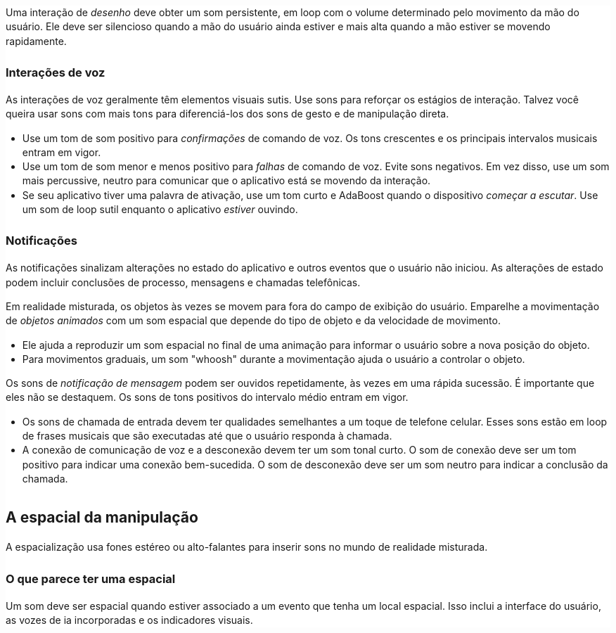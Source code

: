 Uma interação de *desenho* deve obter um som persistente, em loop com o volume determinado pelo movimento da mão do usuário. Ele deve ser silencioso quando a mão do usuário ainda estiver e mais alta quando a mão estiver se movendo rapidamente.

### <a name="voice-interactions"></a>Interações de voz

As interações de voz geralmente têm elementos visuais sutis. Use sons para reforçar os estágios de interação. Talvez você queira usar sons com mais tons para diferenciá-los dos sons de gesto e de manipulação direta.

* Use um tom de som positivo para *confirmações* de comando de voz. Os tons crescentes e os principais intervalos musicais entram em vigor.
* Use um tom de som menor e menos positivo para *falhas* de comando de voz. Evite sons negativos. Em vez disso, use um som mais percussive, neutro para comunicar que o aplicativo está se movendo da interação.
* Se seu aplicativo tiver uma palavra de ativação, use um tom curto e AdaBoost quando o dispositivo *começar a escutar*. Use um som de loop sutil enquanto o aplicativo *estiver* ouvindo.

### <a name="notifications"></a>Notificações

As notificações sinalizam alterações no estado do aplicativo e outros eventos que o usuário não iniciou. As alterações de estado podem incluir conclusões de processo, mensagens e chamadas telefônicas.

Em realidade misturada, os objetos às vezes se movem para fora do campo de exibição do usuário. Emparelhe a movimentação de *objetos animados* com um som espacial que depende do tipo de objeto e da velocidade de movimento.
* Ele ajuda a reproduzir um som espacial no final de uma animação para informar o usuário sobre a nova posição do objeto.
* Para movimentos graduais, um som "whoosh" durante a movimentação ajuda o usuário a controlar o objeto.

Os sons de *notificação de mensagem* podem ser ouvidos repetidamente, às vezes em uma rápida sucessão. É importante que eles não se destaquem. Os sons de tons positivos do intervalo médio entram em vigor.

* Os sons de chamada de entrada devem ter qualidades semelhantes a um toque de telefone celular. Esses sons estão em loop de frases musicais que são executadas até que o usuário responda à chamada.
* A conexão de comunicação de voz e a desconexão devem ter um som tonal curto. O som de conexão deve ser um tom positivo para indicar uma conexão bem-sucedida. O som de desconexão deve ser um som neutro para indicar a conclusão da chamada.

## <a name="handle-spatialization"></a>A espacial da manipulação

A espacialização usa fones estéreo ou alto-falantes para inserir sons no mundo de realidade misturada.

### <a name="which-sounds-to-spatialize"></a>O que parece ter uma espacial

Um som deve ser espacial quando estiver associado a um evento que tenha um local espacial. Isso inclui a interface do usuário, as vozes de ia incorporadas e os indicadores visuais.

